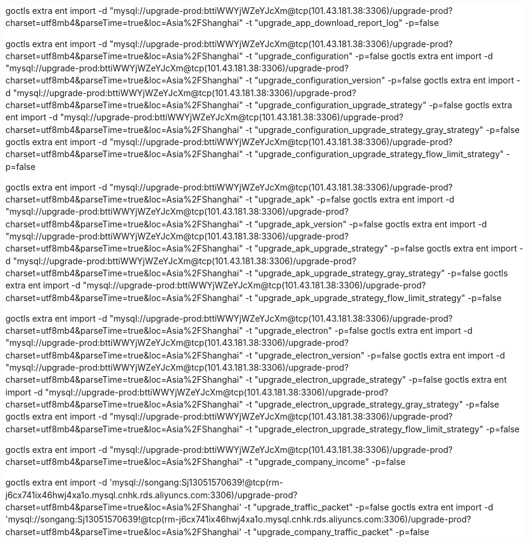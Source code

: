 goctls extra ent import -d "mysql://upgrade-prod:bttiWWYjWZeYJcXm@tcp(101.43.181.38:3306)/upgrade-prod?charset=utf8mb4&parseTime=true&loc=Asia%2FShanghai" -t "upgrade_app_download_report_log" -p=false



goctls extra ent import -d "mysql://upgrade-prod:bttiWWYjWZeYJcXm@tcp(101.43.181.38:3306)/upgrade-prod?charset=utf8mb4&parseTime=true&loc=Asia%2FShanghai" -t "upgrade_configuration" -p=false
goctls extra ent import -d "mysql://upgrade-prod:bttiWWYjWZeYJcXm@tcp(101.43.181.38:3306)/upgrade-prod?charset=utf8mb4&parseTime=true&loc=Asia%2FShanghai" -t "upgrade_configuration_version" -p=false
goctls extra ent import -d "mysql://upgrade-prod:bttiWWYjWZeYJcXm@tcp(101.43.181.38:3306)/upgrade-prod?charset=utf8mb4&parseTime=true&loc=Asia%2FShanghai" -t "upgrade_configuration_upgrade_strategy" -p=false
goctls extra ent import -d "mysql://upgrade-prod:bttiWWYjWZeYJcXm@tcp(101.43.181.38:3306)/upgrade-prod?charset=utf8mb4&parseTime=true&loc=Asia%2FShanghai" -t "upgrade_configuration_upgrade_strategy_gray_strategy" -p=false
goctls extra ent import -d "mysql://upgrade-prod:bttiWWYjWZeYJcXm@tcp(101.43.181.38:3306)/upgrade-prod?charset=utf8mb4&parseTime=true&loc=Asia%2FShanghai" -t "upgrade_configuration_upgrade_strategy_flow_limit_strategy" -p=false


goctls extra ent import -d "mysql://upgrade-prod:bttiWWYjWZeYJcXm@tcp(101.43.181.38:3306)/upgrade-prod?charset=utf8mb4&parseTime=true&loc=Asia%2FShanghai" -t "upgrade_apk" -p=false
goctls extra ent import -d "mysql://upgrade-prod:bttiWWYjWZeYJcXm@tcp(101.43.181.38:3306)/upgrade-prod?charset=utf8mb4&parseTime=true&loc=Asia%2FShanghai" -t "upgrade_apk_version" -p=false
goctls extra ent import -d "mysql://upgrade-prod:bttiWWYjWZeYJcXm@tcp(101.43.181.38:3306)/upgrade-prod?charset=utf8mb4&parseTime=true&loc=Asia%2FShanghai" -t "upgrade_apk_upgrade_strategy" -p=false
goctls extra ent import -d "mysql://upgrade-prod:bttiWWYjWZeYJcXm@tcp(101.43.181.38:3306)/upgrade-prod?charset=utf8mb4&parseTime=true&loc=Asia%2FShanghai" -t "upgrade_apk_upgrade_strategy_gray_strategy" -p=false
goctls extra ent import -d "mysql://upgrade-prod:bttiWWYjWZeYJcXm@tcp(101.43.181.38:3306)/upgrade-prod?charset=utf8mb4&parseTime=true&loc=Asia%2FShanghai" -t "upgrade_apk_upgrade_strategy_flow_limit_strategy" -p=false


goctls extra ent import -d "mysql://upgrade-prod:bttiWWYjWZeYJcXm@tcp(101.43.181.38:3306)/upgrade-prod?charset=utf8mb4&parseTime=true&loc=Asia%2FShanghai" -t "upgrade_electron" -p=false
goctls extra ent import -d "mysql://upgrade-prod:bttiWWYjWZeYJcXm@tcp(101.43.181.38:3306)/upgrade-prod?charset=utf8mb4&parseTime=true&loc=Asia%2FShanghai" -t "upgrade_electron_version" -p=false
goctls extra ent import -d "mysql://upgrade-prod:bttiWWYjWZeYJcXm@tcp(101.43.181.38:3306)/upgrade-prod?charset=utf8mb4&parseTime=true&loc=Asia%2FShanghai" -t "upgrade_electron_upgrade_strategy" -p=false
goctls extra ent import -d "mysql://upgrade-prod:bttiWWYjWZeYJcXm@tcp(101.43.181.38:3306)/upgrade-prod?charset=utf8mb4&parseTime=true&loc=Asia%2FShanghai" -t "upgrade_electron_upgrade_strategy_gray_strategy" -p=false
goctls extra ent import -d "mysql://upgrade-prod:bttiWWYjWZeYJcXm@tcp(101.43.181.38:3306)/upgrade-prod?charset=utf8mb4&parseTime=true&loc=Asia%2FShanghai" -t "upgrade_electron_upgrade_strategy_flow_limit_strategy" -p=false


goctls extra ent import -d "mysql://upgrade-prod:bttiWWYjWZeYJcXm@tcp(101.43.181.38:3306)/upgrade-prod?charset=utf8mb4&parseTime=true&loc=Asia%2FShanghai" -t "upgrade_company_income" -p=false


goctls extra ent import -d 'mysql://songang:Sj13051570639!@tcp(rm-j6cx741ix46hwj4xa1o.mysql.cnhk.rds.aliyuncs.com:3306)/upgrade-prod?charset=utf8mb4&parseTime=true&loc=Asia%2FShanghai' -t "upgrade_traffic_packet" -p=false
goctls extra ent import -d 'mysql://songang:Sj13051570639!@tcp(rm-j6cx741ix46hwj4xa1o.mysql.cnhk.rds.aliyuncs.com:3306)/upgrade-prod?charset=utf8mb4&parseTime=true&loc=Asia%2FShanghai' -t "upgrade_company_traffic_packet" -p=false
